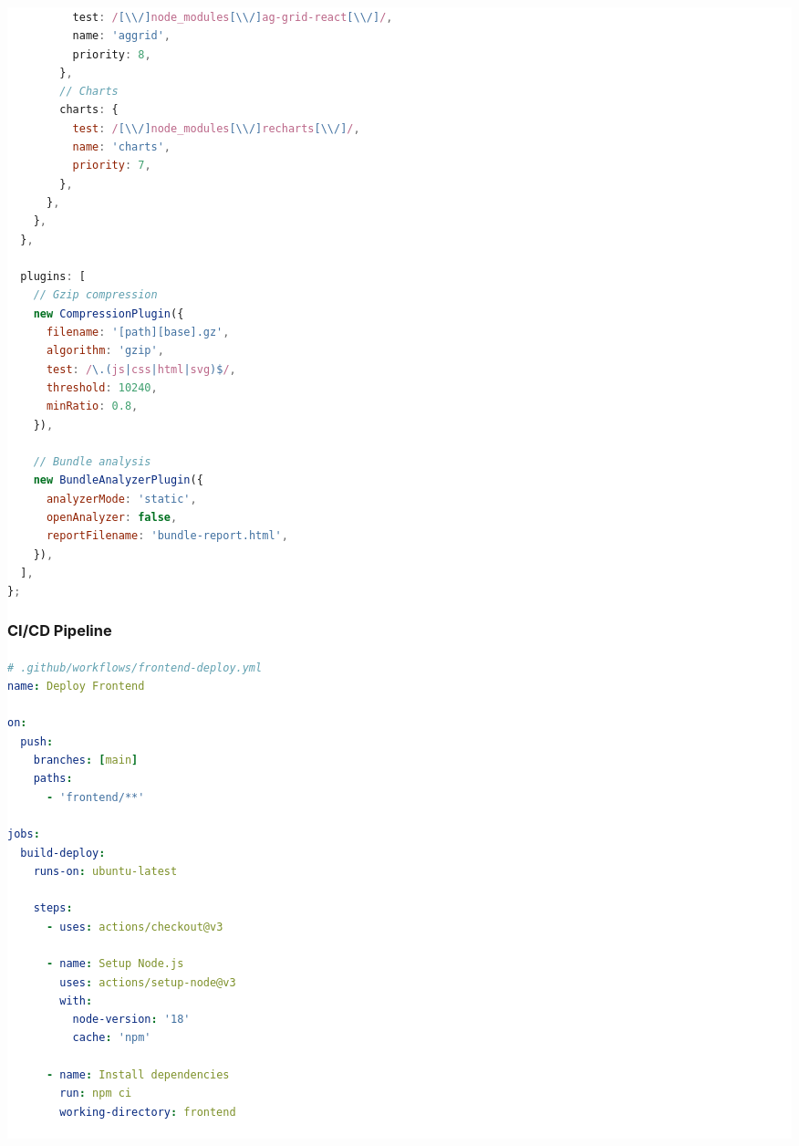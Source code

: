 ```javascript
          test: /[\\/]node_modules[\\/]ag-grid-react[\\/]/,
          name: 'aggrid',
          priority: 8,
        },
        // Charts
        charts: {
          test: /[\\/]node_modules[\\/]recharts[\\/]/,
          name: 'charts',
          priority: 7,
        },
      },
    },
  },
  
  plugins: [
    // Gzip compression
    new CompressionPlugin({
      filename: '[path][base].gz',
      algorithm: 'gzip',
      test: /\.(js|css|html|svg)$/,
      threshold: 10240,
      minRatio: 0.8,
    }),
    
    // Bundle analysis
    new BundleAnalyzerPlugin({
      analyzerMode: 'static',
      openAnalyzer: false,
      reportFilename: 'bundle-report.html',
    }),
  ],
};
```

### CI/CD Pipeline

```yaml
# .github/workflows/frontend-deploy.yml
name: Deploy Frontend

on:
  push:
    branches: [main]
    paths:
      - 'frontend/**'

jobs:
  build-deploy:
    runs-on: ubuntu-latest
    
    steps:
      - uses: actions/checkout@v3
      
      - name: Setup Node.js
        uses: actions/setup-node@v3
        with:
          node-version: '18'
          cache: 'npm'
      
      - name: Install dependencies
        run: npm ci
        working-directory: frontend
      
```